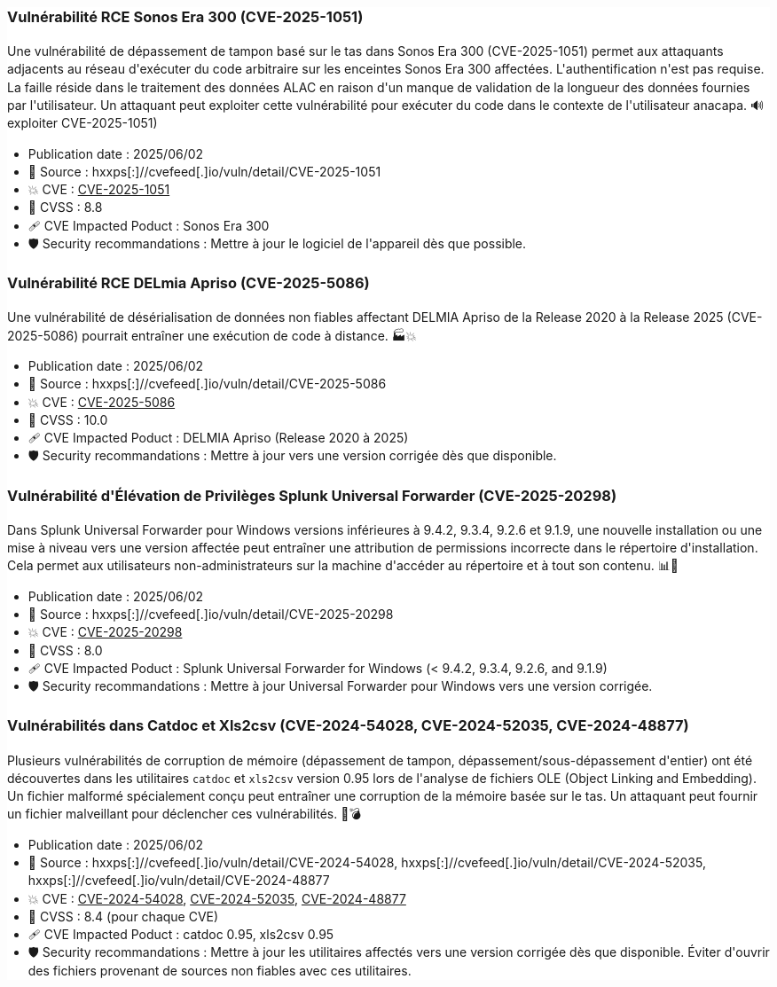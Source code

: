 
### Vulnérabilité RCE Sonos Era 300 (CVE-2025-1051)
Une vulnérabilité de dépassement de tampon basé sur le tas dans Sonos Era 300 (CVE-2025-1051) permet aux attaquants adjacents au réseau d'exécuter du code arbitraire sur les enceintes Sonos Era 300 affectées. L'authentification n'est pas requise. La faille réside dans le traitement des données ALAC en raison d'un manque de validation de la longueur des données fournies par l'utilisateur. Un attaquant peut exploiter cette vulnérabilité pour exécuter du code dans le contexte de l'utilisateur anacapa. 🔊 exploiter CVE-2025-1051)
*   Publication date : 2025/06/02
*   🔗 Source : hxxps[:]//cvefeed[.]io/vuln/detail/CVE-2025-1051
*   💥 CVE : [CVE-2025-1051](https://nvd.nist.gov/vuln/detail/CVE-2025-1051)
*   💯 CVSS : 8.8
*   🩹 CVE Impacted Poduct : Sonos Era 300
*   🛡️ Security recommandations : Mettre à jour le logiciel de l'appareil dès que possible.

### Vulnérabilité RCE DELmia Apriso (CVE-2025-5086)
Une vulnérabilité de désérialisation de données non fiables affectant DELMIA Apriso de la Release 2020 à la Release 2025 (CVE-2025-5086) pourrait entraîner une exécution de code à distance. 🏭💥
*   Publication date : 2025/06/02
*   🔗 Source : hxxps[:]//cvefeed[.]io/vuln/detail/CVE-2025-5086
*   💥 CVE : [CVE-2025-5086](https://nvd.nist.gov/vuln/detail/CVE-2025-5086)
*   💯 CVSS : 10.0
*   🩹 CVE Impacted Poduct : DELMIA Apriso (Release 2020 à 2025)
*   🛡️ Security recommandations : Mettre à jour vers une version corrigée dès que disponible.

### Vulnérabilité d'Élévation de Privilèges Splunk Universal Forwarder (CVE-2025-20298)
Dans Splunk Universal Forwarder pour Windows versions inférieures à 9.4.2, 9.3.4, 9.2.6 et 9.1.9, une nouvelle installation ou une mise à niveau vers une version affectée peut entraîner une attribution de permissions incorrecte dans le répertoire d'installation. Cela permet aux utilisateurs non-administrateurs sur la machine d'accéder au répertoire et à tout son contenu. 📊🔑
*   Publication date : 2025/06/02
*   🔗 Source : hxxps[:]//cvefeed[.]io/vuln/detail/CVE-2025-20298
*   💥 CVE : [CVE-2025-20298](https://nvd.nist.gov/vuln/detail/CVE-2025-20298)
*   💯 CVSS : 8.0
*   🩹 CVE Impacted Poduct : Splunk Universal Forwarder for Windows (< 9.4.2, 9.3.4, 9.2.6, and 9.1.9)
*   🛡️ Security recommandations : Mettre à jour Universal Forwarder pour Windows vers une version corrigée.

### Vulnérabilités dans Catdoc et Xls2csv (CVE-2024-54028, CVE-2024-52035, CVE-2024-48877)
Plusieurs vulnérabilités de corruption de mémoire (dépassement de tampon, dépassement/sous-dépassement d'entier) ont été découvertes dans les utilitaires `catdoc` et `xls2csv` version 0.95 lors de l'analyse de fichiers OLE (Object Linking and Embedding). Un fichier malformé spécialement conçu peut entraîner une corruption de la mémoire basée sur le tas. Un attaquant peut fournir un fichier malveillant pour déclencher ces vulnérabilités. 📄💣
*   Publication date : 2025/06/02
*   🔗 Source : hxxps[:]//cvefeed[.]io/vuln/detail/CVE-2024-54028, hxxps[:]//cvefeed[.]io/vuln/detail/CVE-2024-52035, hxxps[:]//cvefeed[.]io/vuln/detail/CVE-2024-48877
*   💥 CVE : [CVE-2024-54028](https://nvd.nist.gov/vuln/detail/CVE-2024-54028), [CVE-2024-52035](https://nvd.nist.gov/vuln/detail/CVE-2024-52035), [CVE-2024-48877](https://nvd.nist.gov/vuln/detail/CVE-2024-48877)
*   💯 CVSS : 8.4 (pour chaque CVE)
*   🩹 CVE Impacted Poduct : catdoc 0.95, xls2csv 0.95
*   🛡️ Security recommandations : Mettre à jour les utilitaires affectés vers une version corrigée dès que disponible. Éviter d'ouvrir des fichiers provenant de sources non fiables avec ces utilitaires.
